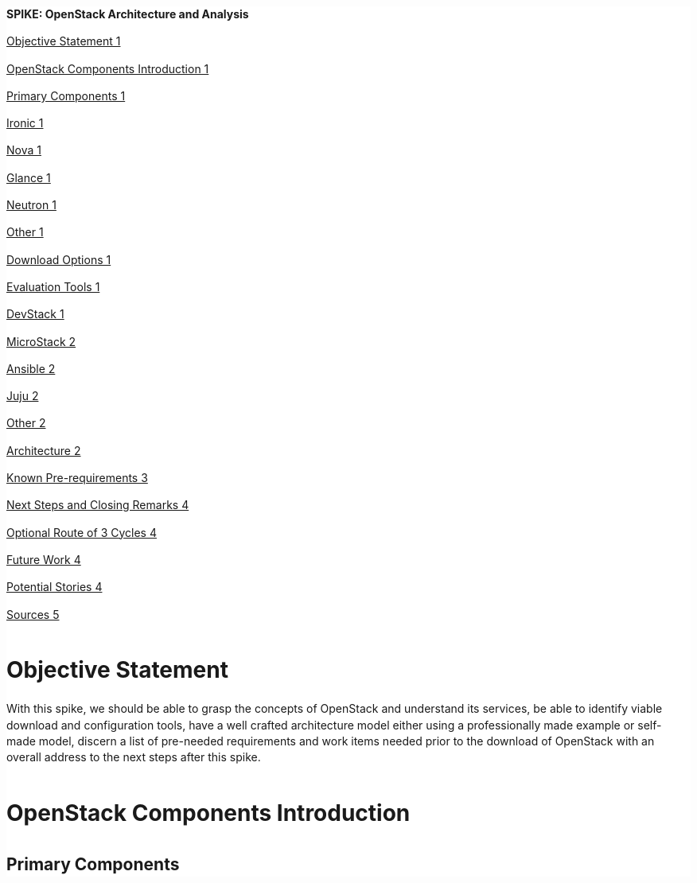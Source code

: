 **SPIKE: OpenStack Architecture and Analysis**

[Objective Statement 1](#objective-statement)

[OpenStack Components Introduction
1](#openstack-components-introduction)

[Primary Components 1](#primary-components)

[Ironic 1](#ironic)

[Nova 1](#nova)

[Glance 1](#glance)

[Neutron 1](#neutron)

[Other 1](#other)

[Download Options 1](#download-options)

[Evaluation Tools 1](#evaluation-tools)

[DevStack 1](#devstack)

[MicroStack 2](#microstack)

[Ansible 2](#ansible)

[Juju 2](#juju)

[Other 2](#other-1)

[Architecture 2](#architecture)

[Known Pre-requirements 3](#known-pre-requirements)

[Next Steps and Closing Remarks 4](#next-steps-and-closing-remarks)

[Optional Route of 3 Cycles 4](#optional-route-of-3-cycles)

[Future Work 4](#future-work-epics)

[Potential Stories 4](#potential-stories)

[Sources 5](#sources)

Objective Statement
===================

With this spike, we should be able to grasp the concepts of OpenStack
and understand its services, be able to identify viable download and
configuration tools, have a well crafted architecture model either using
a professionally made example or self-made model, discern a list of
pre-needed requirements and work items needed prior to the download of
OpenStack with an overall address to the next steps after this spike.

OpenStack Components Introduction
=================================

Primary Components
------------------
